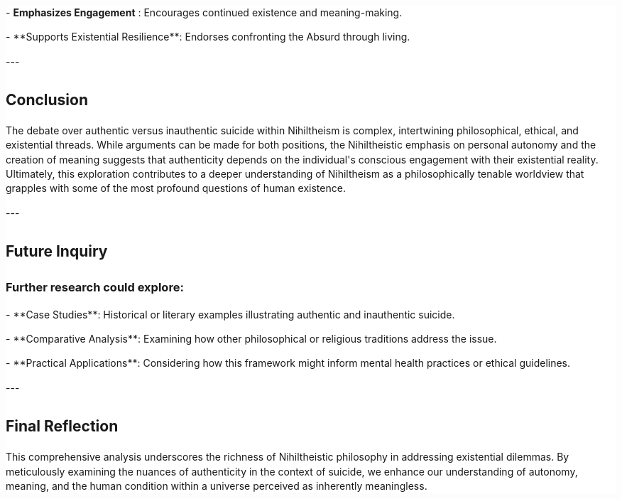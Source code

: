   

\- **Emphasizes Engagement** : Encourages continued existence and meaning-making.

\- \*\*Supports Existential Resilience\*\*: Endorses confronting the Absurd through living.

  

\---

  

## Conclusion

  

The debate over authentic versus inauthentic suicide within Nihiltheism is complex, intertwining philosophical, ethical, and existential threads. While arguments can be made for both positions, the Nihiltheistic emphasis on personal autonomy and the creation of meaning suggests that authenticity depends on the individual's conscious engagement with their existential reality. Ultimately, this exploration contributes to a deeper understanding of Nihiltheism as a philosophically tenable worldview that grapples with some of the most profound questions of human existence.

  

\---

  

## Future Inquiry

### Further research could explore:

  

\- \*\*Case Studies\*\*: Historical or literary examples illustrating authentic and inauthentic suicide.

\- \*\*Comparative Analysis\*\*: Examining how other philosophical or religious traditions address the issue.

\- \*\*Practical Applications\*\*: Considering how this framework might inform mental health practices or ethical guidelines.

  

\---

  

## Final Reflection

  

This comprehensive analysis underscores the richness of Nihiltheistic philosophy in addressing existential dilemmas. By meticulously examining the nuances of authenticity in the context of suicide, we enhance our understanding of autonomy, meaning, and the human condition within a universe perceived as inherently meaningless.